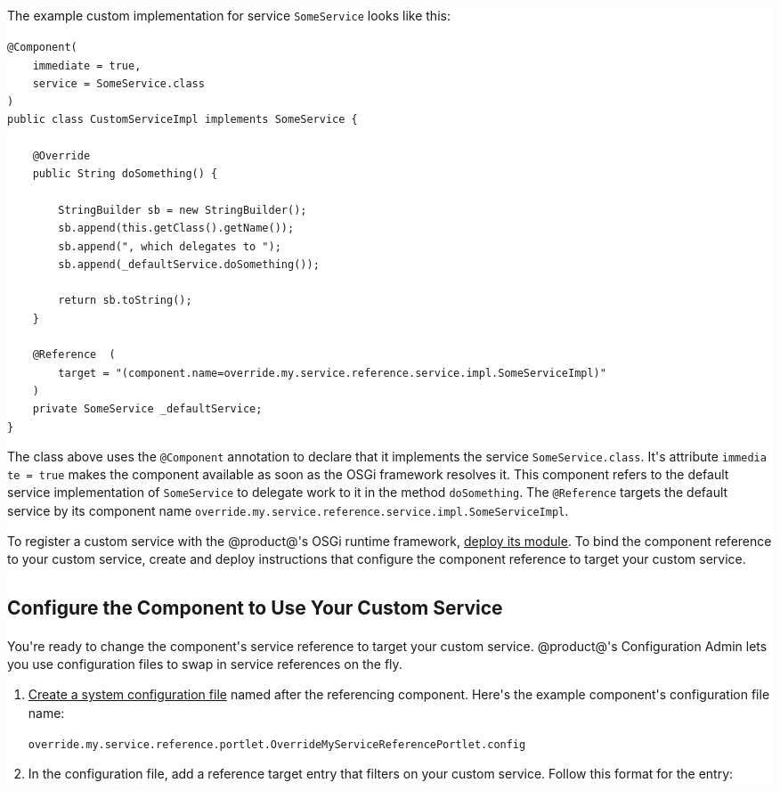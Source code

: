 The example custom implementation for service `SomeService` looks like this:

    @Component(
        immediate = true,
        service = SomeService.class
    )
    public class CustomServiceImpl implements SomeService {

        @Override
        public String doSomething() {

            StringBuilder sb = new StringBuilder();
            sb.append(this.getClass().getName());
            sb.append(", which delegates to ");
            sb.append(_defaultService.doSomething());

            return sb.toString();
        }

        @Reference  (
            target = "(component.name=override.my.service.reference.service.impl.SomeServiceImpl)"
        )
        private SomeService _defaultService;
    }

The class above uses the `@Component` annotation to declare that it implements
the service `SomeService.class`. It's attribute `immediate = true` makes the
component available as soon as the OSGi framework resolves it. This component
refers to the default service implementation of `SomeService` to delegate work
to it in the method `doSomething`. The `@Reference` targets the default service
by its component name
`override.my.service.reference.service.impl.SomeServiceImpl`.

To register a custom service with the @product@'s OSGi runtime framework,
[deploy its module](/develop/tutorials/-/knowledge_base/7-1/starting-module-development#building-and-deploying-a-module).
To bind the component reference to your custom service, create and deploy
instructions that configure the component reference to target your custom
service. 

## Configure the Component to Use Your Custom Service [](id=configure-the-component-to-use-the-custom-service)

You're ready to change the component's service reference to target your custom
service. @product@'s Configuration Admin lets you use configuration files to
swap in service references on the fly. 

1.  [Create a system configuration file](/discover/portal/-/knowledge_base/7-1/understanding-system-configuration-files)
    named after the referencing component. Here's the example component's
    configuration file name: 

        override.my.service.reference.portlet.OverrideMyServiceReferencePortlet.config

2.  In the configuration file, add a reference target entry that filters on your
    custom service. Follow this format for the entry:
